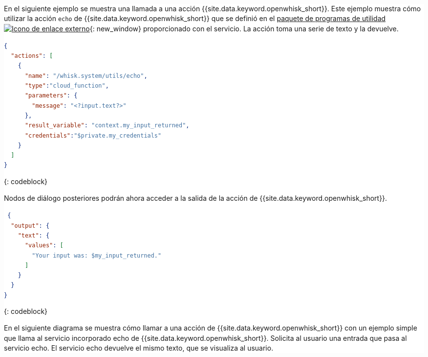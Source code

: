 En el siguiente ejemplo se muestra una llamada a una acción {{site.data.keyword.openwhisk_short}}. Este ejemplo muestra cómo utilizar la acción `echo` de {{site.data.keyword.openwhisk_short}} que se definió en el [paquete de programas de utilidad ![Icono de enlace externo](../../icons/launch-glyph.svg "Icono de enlace externo")](https://cloud.ibm.com/docs/openwhisk/openwhisk_actions#openwhisk_create_action_sequence){: new_window} proporcionado con el servicio. La acción toma una serie de texto y la devuelve.

``` json
{
  "actions": [
    {
      "name": "/whisk.system/utils/echo",
      "type":"cloud_function",
      "parameters": {
        "message": "<?input.text?>"
      },
      "result_variable": "context.my_input_returned",
      "credentials":"$private.my_credentials"
    }
  ]
}
```
{: codeblock}

Nodos de diálogo posteriores podrán ahora acceder a la salida de la acción de {{site.data.keyword.openwhisk_short}}.

``` json
 {
  "output": {
    "text": {
      "values": [
        "Your input was: $my_input_returned."
      ]
    }
  }
}
```
{: codeblock}

En el siguiente diagrama se muestra cómo llamar a una acción de {{site.data.keyword.openwhisk_short}} con un ejemplo simple que llama al servicio incorporado echo de {{site.data.keyword.openwhisk_short}}. Solicita al usuario una entrada que pasa al servicio echo. El servicio echo devuelve el mismo texto, que se visualiza al usuario.
